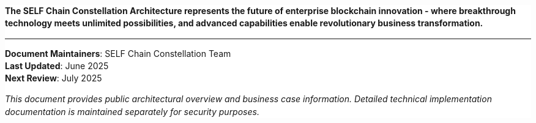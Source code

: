 
**The SELF Chain Constellation Architecture represents the future of enterprise blockchain innovation - where breakthrough technology meets unlimited possibilities, and advanced capabilities enable revolutionary business transformation.**

---

**Document Maintainers**: SELF Chain Constellation Team  
**Last Updated**: June 2025  
**Next Review**: July 2025

*This document provides public architectural overview and business case information. Detailed technical implementation documentation is maintained separately for security purposes.*